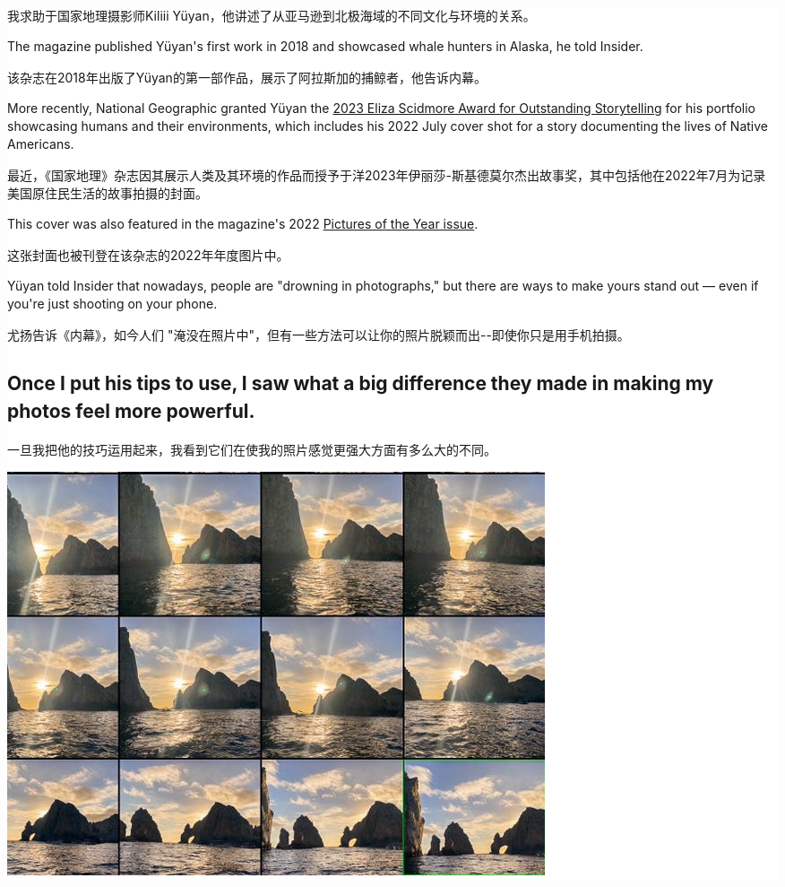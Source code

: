 我求助于国家地理摄影师Kiliii Yüyan，他讲述了从亚马逊到北极海域的不同文化与环境的关系。

The magazine published Yüyan's first work in 2018 and showcased whale hunters in Alaska, he told Insider.   

该杂志在2018年出版了Yüyan的第一部作品，展示了阿拉斯加的捕鲸者，他告诉内幕。

More recently, National Geographic granted Yüyan the [2023 Eliza Scidmore Award for Outstanding Storytelling](https://blog.nationalgeographic.org/2022/11/15/meet-kiliii-yuyan-national-geographic-explorer-and-2023-eliza-scidmore-award-recipient/) for his portfolio showcasing humans and their environments, which includes his 2022 July cover shot for a story documenting the lives of Native Americans.  

最近，《国家地理》杂志因其展示人类及其环境的作品而授予于洋2023年伊丽莎-斯基德莫尔杰出故事奖，其中包括他在2022年7月为记录美国原住民生活的故事拍摄的封面。  

This cover was also featured in the magazine's 2022 [Pictures of the Year issue](https://affiliate.insider.com/?h=e5462394ec330705fb4c42c1b80e52bf9646476f48444cd673b37f732fb65139&postID=63e560d2ba755652987e2387&site=in&u=https%3A%2F%2Fwww.nationalgeographic.com%2Fpages%2Ftopic%2Fbest-of-2022&amazonTrackingID=null&platform=browser&sc=false&disabled=false).   

这张封面也被刊登在该杂志的2022年年度图片中。

Yüyan told Insider that nowadays, people are "drowning in photographs," but there are ways to make yours stand out — even if you're just shooting on your phone.  

尤扬告诉《内幕》，如今人们 "淹没在照片中"，但有一些方法可以让你的照片脱颖而出--即使你只是用手机拍摄。

## Once I put his tips to use, I saw what a big difference they made in making my photos feel more powerful.  

一旦我把他的技巧运用起来，我看到它们在使我的照片感觉更强大方面有多么大的不同。

![](6400f653934c2c00180266e9.jpeg)
